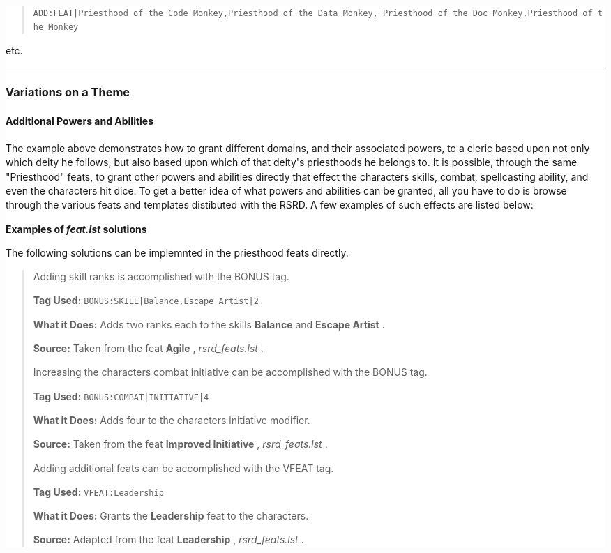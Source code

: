 > `ADD:FEAT|Priesthood of the Code Monkey,Priesthood of the Data Monkey, Priesthood of the Doc Monkey,Priesthood of the Monkey`

etc.

------------------------------------------------------------------------

### Variations on a Theme

#### Additional Powers and Abilities

The example above demonstrates how to grant different domains, and their
associated powers, to a cleric based upon not only which deity he
follows, but also based upon which of that deity's priesthoods he
belongs to. It is possible, through the same "Priesthood" feats, to
grant other powers and abilities directly that effect the characters
skills, combat, spellcasting ability, and even the characters hit dice.
To get a better idea of what powers and abilities can be granted, all
you have to do is browse through the various feats and templates
distibuted with the RSRD. A few examples of such effects are listed
below:

**Examples of *feat.lst* solutions**

The following solutions can be implemnted in the priesthood feats
directly.

> Adding skill ranks is accomplished with the BONUS tag.
>
> **Tag Used:** `BONUS:SKILL|Balance,Escape Artist|2`
>
> **What it Does:** Adds two ranks each to the skills **Balance** and
> **Escape Artist** .
>
> **Source:** Taken from the feat **Agile** , *rsrd\_feats.lst* .
>
> Increasing the characters combat initiative can be accomplished with
> the BONUS tag.
>
> **Tag Used:** `BONUS:COMBAT|INITIATIVE|4`
>
> **What it Does:** Adds four to the characters initiative modifier.
>
> **Source:** Taken from the feat **Improved Initiative** ,
> *rsrd\_feats.lst* .
>
> Adding additional feats can be accomplished with the VFEAT tag.
>
> **Tag Used:** `VFEAT:Leadership`
>
> **What it Does:** Grants the **Leadership** feat to the characters.
>
> **Source:** Adapted from the feat **Leadership** , *rsrd\_feats.lst* .
